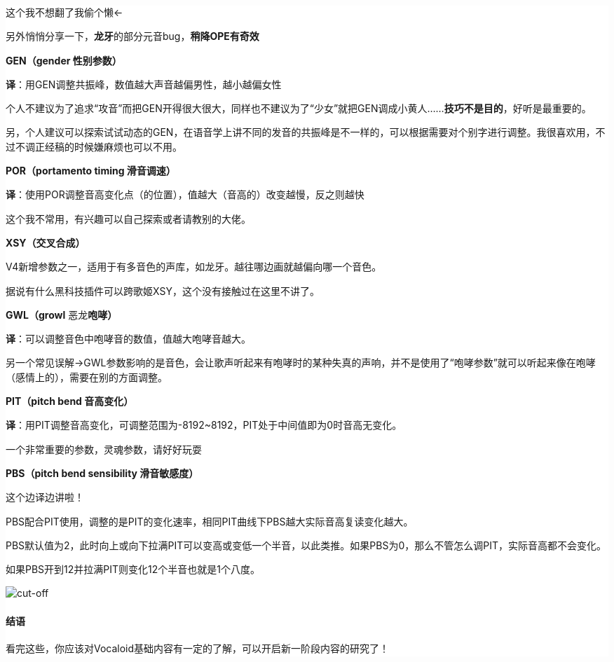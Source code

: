 这个我不想翻了我偷个懒←

另外悄悄分享一下，**龙牙**的部分元音bug，**稍降OPE有奇效**



**GEN（gender 性别参数）**

**译**：用GEN调整共振峰，数值越大声音越偏男性，越小越偏女性

个人不建议为了追求“攻音”而把GEN开得很大很大，同样也不建议为了“少女”就把GEN调成小黄人……**技巧不是目的**，好听是最重要的。

另，个人建议可以探索试试动态的GEN，在语音学上讲不同的发音的共振峰是不一样的，可以根据需要对个别字进行调整。我很喜欢用，不过不调正经稿的时候嫌麻烦也可以不用。



**POR（portamento timing 滑音调速）**

**译**：使用POR调整音高变化点（的位置），值越大（音高的）改变越慢，反之则越快

这个我不常用，有兴趣可以自己探索或者请教别的大佬。



**XSY（交叉合成）**

V4新增参数之一，适用于有多音色的声库，如龙牙。越往哪边画就越偏向哪一个音色。

据说有什么黑科技插件可以跨歌姬XSY，这个没有接触过在这里不讲了。



**GWL（growl** 恶龙**咆哮）**

**译**：可以调整音色中咆哮音的数值，值越大咆哮音越大。

另一个常见误解→GWL参数影响的是音色，会让歌声听起来有咆哮时的某种失真的声响，并不是使用了“咆哮参数”就可以听起来像在咆哮（感情上的），需要在别的方面调整。



**PIT（pitch bend 音高变化）**

**译**：用PIT调整音高变化，可调整范围为-8192~8192，PIT处于中间值即为0时音高无变化。

一个非常重要的参数，灵魂参数，请好好玩耍



**PBS（pitch bend sensibility 滑音敏感度）**

这个边译边讲啦！

PBS配合PIT使用，调整的是PIT的变化速率，相同PIT曲线下PBS越大实际音高复读变化越大。

PBS默认值为2，此时向上或向下拉满PIT可以变高或变低一个半音，以此类推。如果PBS为0，那么不管怎么调PIT，实际音高都不会变化。

如果PBS开到12并拉满PIT则变化12个半音也就是1个八度。



![cut-off](https://i0.hdslb.com/bfs/article/71bf2cd56882a2e97f8b3477c9256f8b09f361d3.png)

#### 结语

看完这些，你应该对Vocaloid基础内容有一定的了解，可以开启新一阶段内容的研究了！

